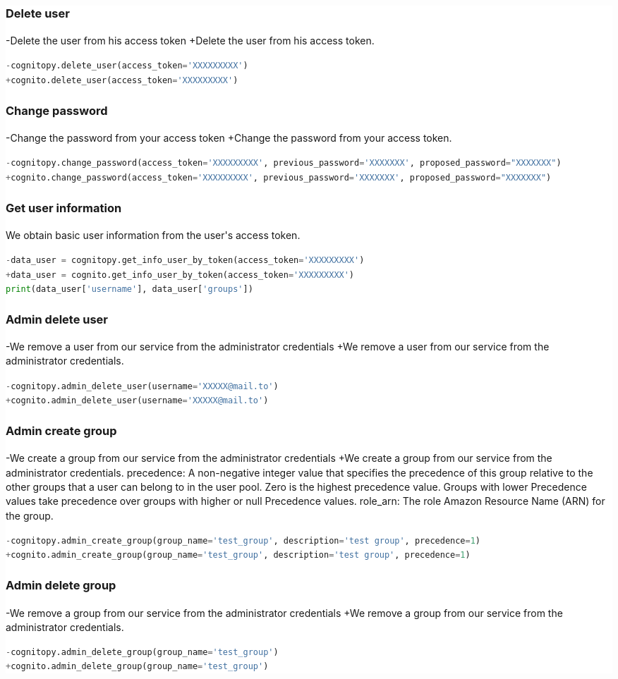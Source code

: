  ### Delete user
-Delete the user from his access token
+Delete the user from his access token.
 ```python
-cognitopy.delete_user(access_token='XXXXXXXXX')
+cognito.delete_user(access_token='XXXXXXXXX')
 ```
 
 ### Change password
-Change the password from your access token
+Change the password from your access token.
 ```python
-cognitopy.change_password(access_token='XXXXXXXXX', previous_password='XXXXXXX', proposed_password="XXXXXXX")
+cognito.change_password(access_token='XXXXXXXXX', previous_password='XXXXXXX', proposed_password="XXXXXXX")
 ```
 
 ### Get user information
 We obtain basic user information from the user's access token.
 ```python
-data_user = cognitopy.get_info_user_by_token(access_token='XXXXXXXXX')
+data_user = cognito.get_info_user_by_token(access_token='XXXXXXXXX')
 print(data_user['username'], data_user['groups'])
 ```
 
 ### Admin delete user
-We remove a user from our service from the administrator credentials
+We remove a user from our service from the administrator credentials.
 ```python
-cognitopy.admin_delete_user(username='XXXXX@mail.to')
+cognito.admin_delete_user(username='XXXXX@mail.to')
 ```
 
 ### Admin create group
-We create a group from our service from the administrator credentials
+We create a group from our service from the administrator credentials.
 precedence: A non-negative integer value that specifies the precedence of this group relative to the other groups that a user can belong to in the user pool. Zero is the highest precedence value. Groups with lower Precedence values take precedence over groups with higher or null Precedence values.
 role_arn: The role Amazon Resource Name (ARN) for the group.
 ```python
-cognitopy.admin_create_group(group_name='test_group', description='test group', precedence=1)
+cognito.admin_create_group(group_name='test_group', description='test group', precedence=1)
 ```
 
 ### Admin delete group
-We remove a group from our service from the administrator credentials
+We remove a group from our service from the administrator credentials.
 ```python
-cognitopy.admin_delete_group(group_name='test_group')
+cognito.admin_delete_group(group_name='test_group')
 ```
 